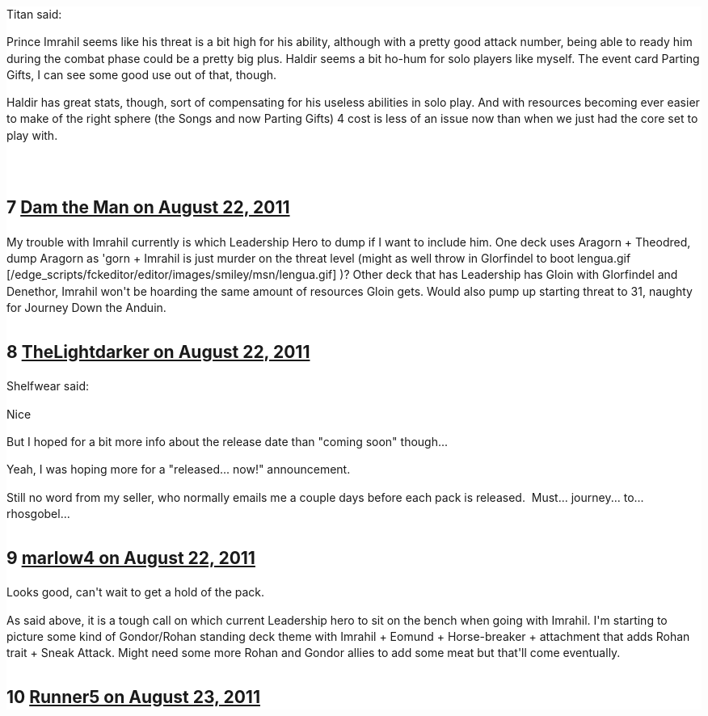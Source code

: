 

Titan said:

Prince Imrahil seems like his threat is a bit high for his ability, although with a pretty good attack number, being able to ready him during the combat phase could be a pretty big plus. Haldir seems a bit ho-hum for solo players like myself. The event card Parting Gifts, I can see some good use out of that, though.



Haldir has great stats, though, sort of compensating for his useless abilities in solo play. And with resources becoming ever easier to make of the right sphere (the Songs and now Parting Gifts) 4 cost is less of an issue now than when we just had the core set to play with.

 

## 7 [Dam the Man on August 22, 2011](https://community.fantasyflightgames.com/topic/51983-prince-imrahil-details/?do=findComment&comment=518360)

My trouble with Imrahil currently is which Leadership Hero to dump if I want to include him. One deck uses Aragorn + Theodred, dump Aragorn as 'gorn + Imrahil is just murder on the threat level (might as well throw in Glorfindel to boot lengua.gif [/edge_scripts/fckeditor/editor/images/smiley/msn/lengua.gif] )? Other deck that has Leadership has Gloin with Glorfindel and Denethor, Imrahil won't be hoarding the same amount of resources Gloin gets. Would also pump up starting threat to 31, naughty for Journey Down the Anduin.

## 8 [TheLightdarker on August 22, 2011](https://community.fantasyflightgames.com/topic/51983-prince-imrahil-details/?do=findComment&comment=518429)

Shelfwear said:

Nice

But I hoped for a bit more info about the release date than "coming soon" though...



Yeah, I was hoping more for a "released... now!" announcement.

Still no word from my seller, who normally emails me a couple days before each pack is released.  Must... journey... to... rhosgobel...

## 9 [marlow4 on August 22, 2011](https://community.fantasyflightgames.com/topic/51983-prince-imrahil-details/?do=findComment&comment=518474)

Looks good, can't wait to get a hold of the pack.

As said above, it is a tough call on which current Leadership hero to sit on the bench when going with Imrahil. I'm starting to picture some kind of Gondor/Rohan standing deck theme with Imrahil + Eomund + Horse-breaker + attachment that adds Rohan trait + Sneak Attack. Might need some more Rohan and Gondor allies to add some meat but that'll come eventually.

## 10 [Runner5 on August 23, 2011](https://community.fantasyflightgames.com/topic/51983-prince-imrahil-details/?do=findComment&comment=518545)
